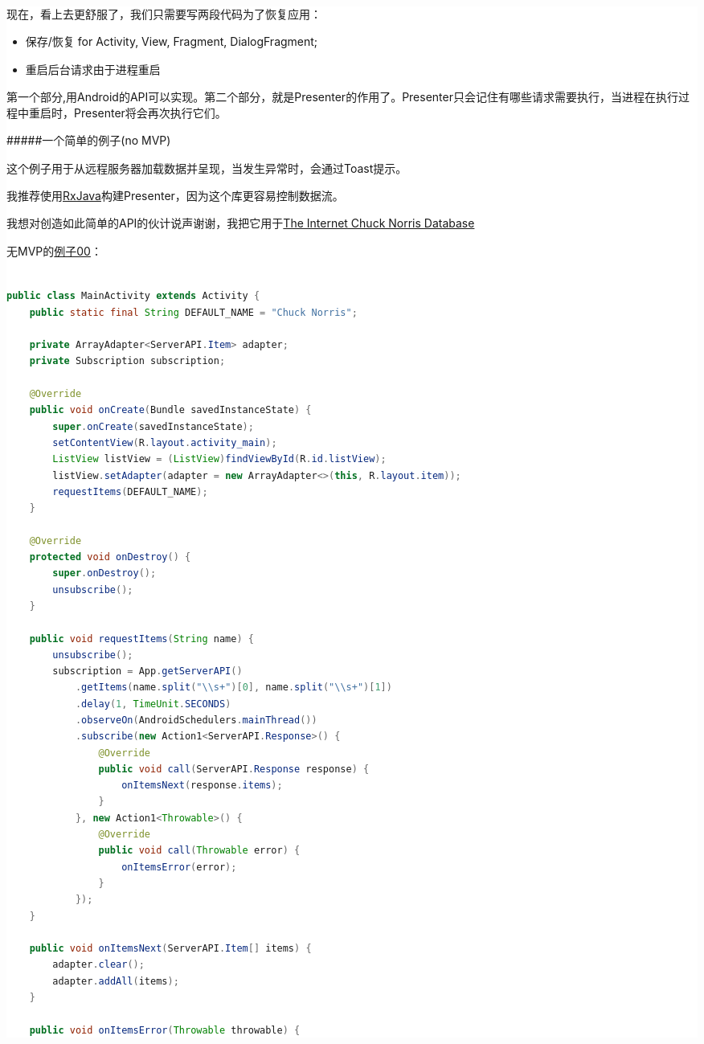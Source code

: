 

现在，看上去更舒服了，我们只需要写两段代码为了恢复应用：

* 保存/恢复 for Activity, View, Fragment, DialogFragment;

* 重启后台请求由于进程重启


第一个部分,用Android的API可以实现。第二个部分，就是Presenter的作用了。Presenter只会记住有哪些请求需要执行，当进程在执行过程中重启时，Presenter将会再次执行它们。


#####一个简单的例子(no MVP)

这个例子用于从远程服务器加载数据并呈现，当发生异常时，会通过Toast提示。

我推荐使用[RxJava](https://github.com/ReactiveX/RxJava)构建Presenter，因为这个库更容易控制数据流。

我想对创造如此简单的API的伙计说声谢谢，我把它用于[The Internet Chuck Norris Database](http://www.icndb.com/)

无MVP的[例子00](https://github.com/konmik/MVPExamples/tree/master/example00)：

```java

public class MainActivity extends Activity {
    public static final String DEFAULT_NAME = "Chuck Norris";

    private ArrayAdapter<ServerAPI.Item> adapter;
    private Subscription subscription;

    @Override
    public void onCreate(Bundle savedInstanceState) {
        super.onCreate(savedInstanceState);
        setContentView(R.layout.activity_main);
        ListView listView = (ListView)findViewById(R.id.listView);
        listView.setAdapter(adapter = new ArrayAdapter<>(this, R.layout.item));
        requestItems(DEFAULT_NAME);
    }

    @Override
    protected void onDestroy() {
        super.onDestroy();
        unsubscribe();
    }

    public void requestItems(String name) {
        unsubscribe();
        subscription = App.getServerAPI()
            .getItems(name.split("\\s+")[0], name.split("\\s+")[1])
            .delay(1, TimeUnit.SECONDS)
            .observeOn(AndroidSchedulers.mainThread())
            .subscribe(new Action1<ServerAPI.Response>() {
                @Override
                public void call(ServerAPI.Response response) {
                    onItemsNext(response.items);
                }
            }, new Action1<Throwable>() {
                @Override
                public void call(Throwable error) {
                    onItemsError(error);
                }
            });
    }

    public void onItemsNext(ServerAPI.Item[] items) {
        adapter.clear();
        adapter.addAll(items);
    }

    public void onItemsError(Throwable throwable) {
```